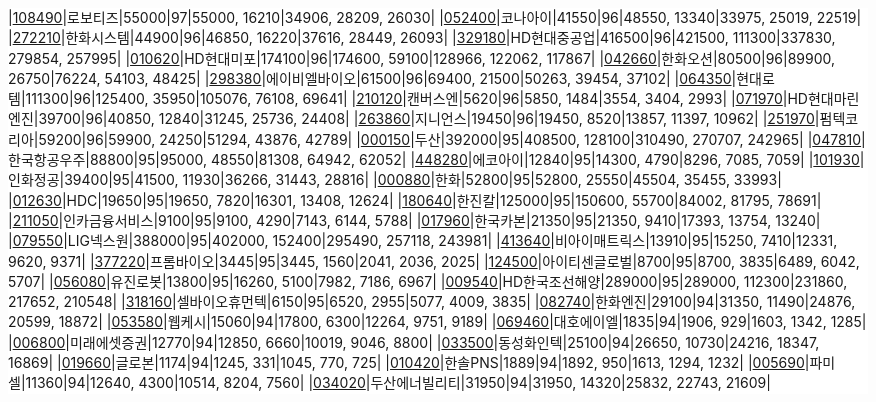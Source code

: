 |[108490](https://finance.daum.net/quotes/A108490)|로보티즈|55000|97|55000, 16210|34906, 28209, 26030|
|[052400](https://finance.daum.net/quotes/A052400)|코나아이|41550|96|48550, 13340|33975, 25019, 22519|
|[272210](https://finance.daum.net/quotes/A272210)|한화시스템|44900|96|46850, 16220|37616, 28449, 26093|
|[329180](https://finance.daum.net/quotes/A329180)|HD현대중공업|416500|96|421500, 111300|337830, 279854, 257995|
|[010620](https://finance.daum.net/quotes/A010620)|HD현대미포|174100|96|174600, 59100|128966, 122062, 117867|
|[042660](https://finance.daum.net/quotes/A042660)|한화오션|80500|96|89900, 26750|76224, 54103, 48425|
|[298380](https://finance.daum.net/quotes/A298380)|에이비엘바이오|61500|96|69400, 21500|50263, 39454, 37102|
|[064350](https://finance.daum.net/quotes/A064350)|현대로템|111300|96|125400, 35950|105076, 76108, 69641|
|[210120](https://finance.daum.net/quotes/A210120)|캔버스엔|5620|96|5850, 1484|3554, 3404, 2993|
|[071970](https://finance.daum.net/quotes/A071970)|HD현대마린엔진|39700|96|40850, 12840|31245, 25736, 24408|
|[263860](https://finance.daum.net/quotes/A263860)|지니언스|19450|96|19450, 8520|13857, 11397, 10962|
|[251970](https://finance.daum.net/quotes/A251970)|펌텍코리아|59200|96|59900, 24250|51294, 43876, 42789|
|[000150](https://finance.daum.net/quotes/A000150)|두산|392000|95|408500, 128100|310490, 270707, 242965|
|[047810](https://finance.daum.net/quotes/A047810)|한국항공우주|88800|95|95000, 48550|81308, 64942, 62052|
|[448280](https://finance.daum.net/quotes/A448280)|에코아이|12840|95|14300, 4790|8296, 7085, 7059|
|[101930](https://finance.daum.net/quotes/A101930)|인화정공|39400|95|41500, 11930|36266, 31443, 28816|
|[000880](https://finance.daum.net/quotes/A000880)|한화|52800|95|52800, 25550|45504, 35455, 33993|
|[012630](https://finance.daum.net/quotes/A012630)|HDC|19650|95|19650, 7820|16301, 13408, 12624|
|[180640](https://finance.daum.net/quotes/A180640)|한진칼|125000|95|150600, 55700|84002, 81795, 78691|
|[211050](https://finance.daum.net/quotes/A211050)|인카금융서비스|9100|95|9100, 4290|7143, 6144, 5788|
|[017960](https://finance.daum.net/quotes/A017960)|한국카본|21350|95|21350, 9410|17393, 13754, 13240|
|[079550](https://finance.daum.net/quotes/A079550)|LIG넥스원|388000|95|402000, 152400|295490, 257118, 243981|
|[413640](https://finance.daum.net/quotes/A413640)|비아이매트릭스|13910|95|15250, 7410|12331, 9620, 9371|
|[377220](https://finance.daum.net/quotes/A377220)|프롬바이오|3445|95|3445, 1560|2041, 2036, 2025|
|[124500](https://finance.daum.net/quotes/A124500)|아이티센글로벌|8700|95|8700, 3835|6489, 6042, 5707|
|[056080](https://finance.daum.net/quotes/A056080)|유진로봇|13800|95|16260, 5100|7982, 7186, 6967|
|[009540](https://finance.daum.net/quotes/A009540)|HD한국조선해양|289000|95|289000, 112300|231860, 217652, 210548|
|[318160](https://finance.daum.net/quotes/A318160)|셀바이오휴먼텍|6150|95|6520, 2955|5077, 4009, 3835|
|[082740](https://finance.daum.net/quotes/A082740)|한화엔진|29100|94|31350, 11490|24876, 20599, 18872|
|[053580](https://finance.daum.net/quotes/A053580)|웹케시|15060|94|17800, 6300|12264, 9751, 9189|
|[069460](https://finance.daum.net/quotes/A069460)|대호에이엘|1835|94|1906, 929|1603, 1342, 1285|
|[006800](https://finance.daum.net/quotes/A006800)|미래에셋증권|12770|94|12850, 6660|10019, 9046, 8800|
|[033500](https://finance.daum.net/quotes/A033500)|동성화인텍|25100|94|26650, 10730|24216, 18347, 16869|
|[019660](https://finance.daum.net/quotes/A019660)|글로본|1174|94|1245, 331|1045, 770, 725|
|[010420](https://finance.daum.net/quotes/A010420)|한솔PNS|1889|94|1892, 950|1613, 1294, 1232|
|[005690](https://finance.daum.net/quotes/A005690)|파미셀|11360|94|12640, 4300|10514, 8204, 7560|
|[034020](https://finance.daum.net/quotes/A034020)|두산에너빌리티|31950|94|31950, 14320|25832, 22743, 21609|
